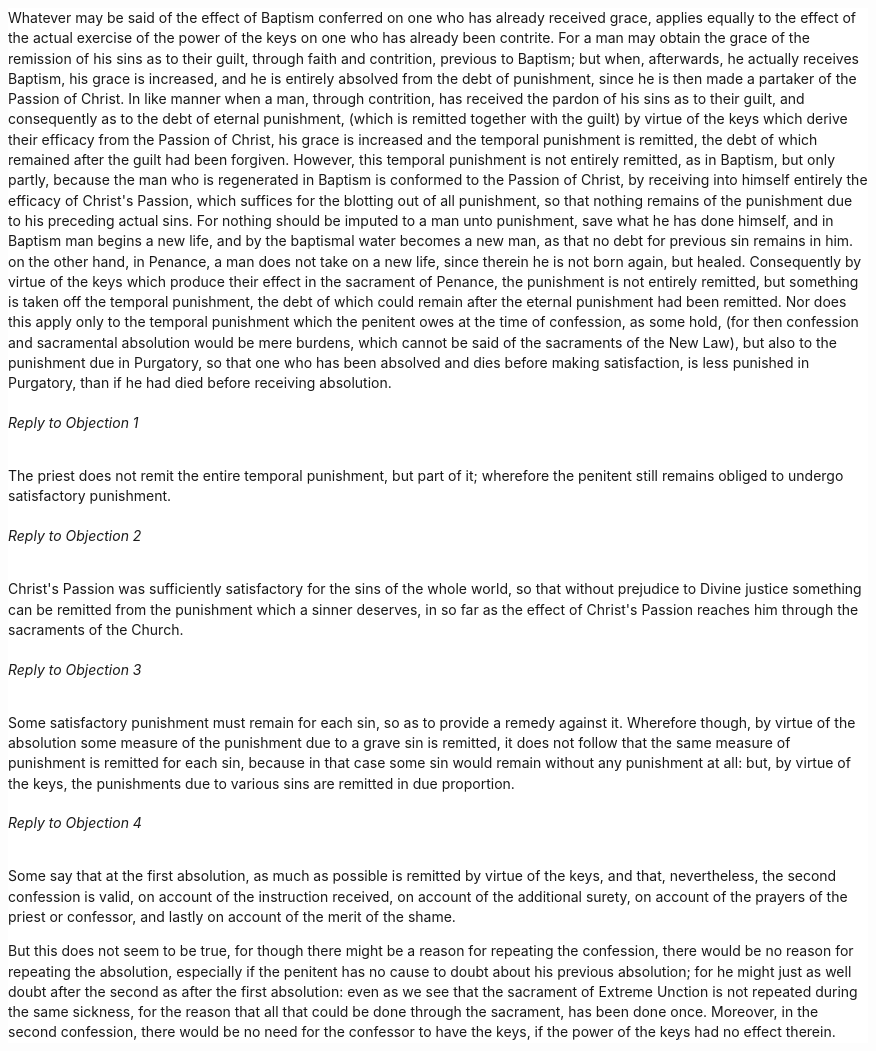 Whatever may be said of the effect of Baptism conferred on one who has already received grace, applies equally to the effect of the actual exercise of the power of the keys on one who has already been contrite. For a man may obtain the grace of the remission of his sins as to their guilt, through faith and contrition, previous to Baptism; but when, afterwards, he actually receives Baptism, his grace is increased, and he is entirely absolved from the debt of punishment, since he is then made a partaker of the Passion of Christ. In like manner when a man, through contrition, has received the pardon of his sins as to their guilt, and consequently as to the debt of eternal punishment, (which is remitted together with the guilt) by virtue of the keys which derive their efficacy from the Passion of Christ, his grace is increased and the temporal punishment is remitted, the debt of which remained after the guilt had been forgiven. However, this temporal punishment is not entirely remitted, as in Baptism, but only partly, because the man who is regenerated in Baptism is conformed to the Passion of Christ, by receiving into himself entirely the efficacy of Christ's Passion, which suffices for the blotting out of all punishment, so that nothing remains of the punishment due to his preceding actual sins. For nothing should be imputed to a man unto punishment, save what he has done himself, and in Baptism man begins a new life, and by the baptismal water becomes a new man, as that no debt for previous sin remains in him. on the other hand, in Penance, a man does not take on a new life, since therein he is not born again, but healed. Consequently by virtue of the keys which produce their effect in the sacrament of Penance, the punishment is not entirely remitted, but something is taken off the temporal punishment, the debt of which could remain after the eternal punishment had been remitted. Nor does this apply only to the temporal punishment which the penitent owes at the time of confession, as some hold, (for then confession and sacramental absolution would be mere burdens, which cannot be said of the sacraments of the New Law), but also to the punishment due in Purgatory, so that one who has been absolved and dies before making satisfaction, is less punished in Purgatory, than if he had died before receiving absolution.  

###### Reply to Objection 1
The priest does not remit the entire temporal punishment, but part of it; wherefore the penitent still remains obliged to undergo satisfactory punishment.  

###### Reply to Objection 2
Christ's Passion was sufficiently satisfactory for the sins of the whole world, so that without prejudice to Divine justice something can be remitted from the punishment which a sinner deserves, in so far as the effect of Christ's Passion reaches him through the sacraments of the Church.  

###### Reply to Objection 3
Some satisfactory punishment must remain for each sin, so as to provide a remedy against it. Wherefore though, by virtue of the absolution some measure of the punishment due to a grave sin is remitted, it does not follow that the same measure of punishment is remitted for each sin, because in that case some sin would remain without any punishment at all: but, by virtue of the keys, the punishments due to various sins are remitted in due proportion.  

###### Reply to Objection 4
Some say that at the first absolution, as much as possible is remitted by virtue of the keys, and that, nevertheless, the second confession is valid, on account of the instruction received, on account of the additional surety, on account of the prayers of the priest or confessor, and lastly on account of the merit of the shame.  

But this does not seem to be true, for though there might be a reason for repeating the confession, there would be no reason for repeating the absolution, especially if the penitent has no cause to doubt about his previous absolution; for he might just as well doubt after the second as after the first absolution: even as we see that the sacrament of Extreme Unction is not repeated during the same sickness, for the reason that all that could be done through the sacrament, has been done once. Moreover, in the second confession, there would be no need for the confessor to have the keys, if the power of the keys had no effect therein.  
